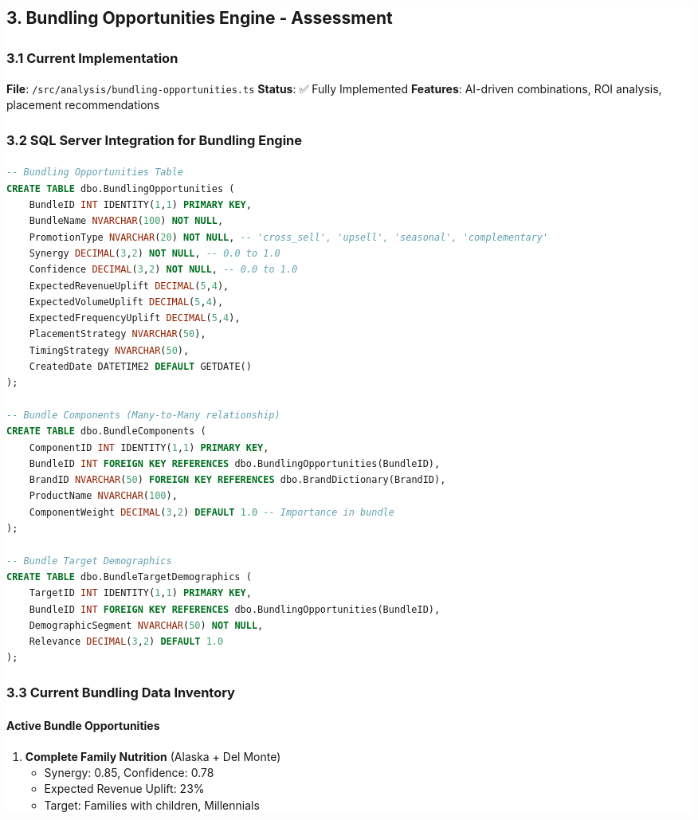 
## 3. Bundling Opportunities Engine - Assessment

### 3.1 Current Implementation
**File**: `/src/analysis/bundling-opportunities.ts`
**Status**: ✅ Fully Implemented
**Features**: AI-driven combinations, ROI analysis, placement recommendations

### 3.2 SQL Server Integration for Bundling Engine

```sql
-- Bundling Opportunities Table
CREATE TABLE dbo.BundlingOpportunities (
    BundleID INT IDENTITY(1,1) PRIMARY KEY,
    BundleName NVARCHAR(100) NOT NULL,
    PromotionType NVARCHAR(20) NOT NULL, -- 'cross_sell', 'upsell', 'seasonal', 'complementary'
    Synergy DECIMAL(3,2) NOT NULL, -- 0.0 to 1.0
    Confidence DECIMAL(3,2) NOT NULL, -- 0.0 to 1.0
    ExpectedRevenueUplift DECIMAL(5,4),
    ExpectedVolumeUplift DECIMAL(5,4),
    ExpectedFrequencyUplift DECIMAL(5,4),
    PlacementStrategy NVARCHAR(50),
    TimingStrategy NVARCHAR(50),
    CreatedDate DATETIME2 DEFAULT GETDATE()
);

-- Bundle Components (Many-to-Many relationship)
CREATE TABLE dbo.BundleComponents (
    ComponentID INT IDENTITY(1,1) PRIMARY KEY,
    BundleID INT FOREIGN KEY REFERENCES dbo.BundlingOpportunities(BundleID),
    BrandID NVARCHAR(50) FOREIGN KEY REFERENCES dbo.BrandDictionary(BrandID),
    ProductName NVARCHAR(100),
    ComponentWeight DECIMAL(3,2) DEFAULT 1.0 -- Importance in bundle
);

-- Bundle Target Demographics
CREATE TABLE dbo.BundleTargetDemographics (
    TargetID INT IDENTITY(1,1) PRIMARY KEY,
    BundleID INT FOREIGN KEY REFERENCES dbo.BundlingOpportunities(BundleID),
    DemographicSegment NVARCHAR(50) NOT NULL,
    Relevance DECIMAL(3,2) DEFAULT 1.0
);
```

### 3.3 Current Bundling Data Inventory

#### Active Bundle Opportunities
1. **Complete Family Nutrition** (Alaska + Del Monte)
   - Synergy: 0.85, Confidence: 0.78
   - Expected Revenue Uplift: 23%
   - Target: Families with children, Millennials
